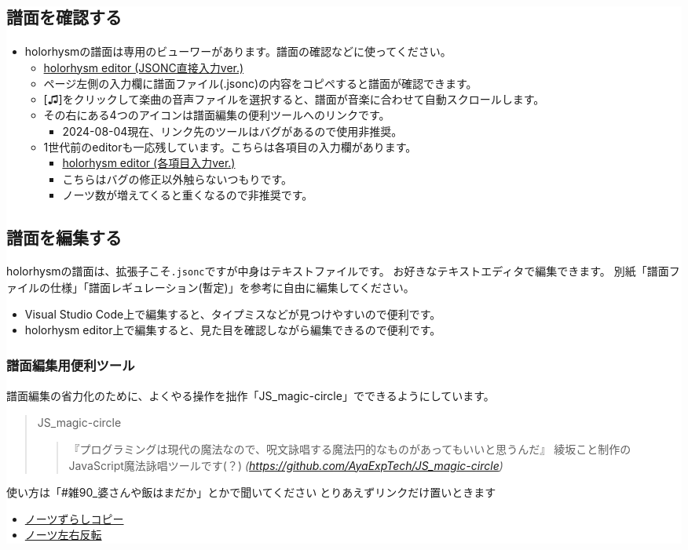 ## 譜面を確認する

- holorhysmの譜面は専用のビューワーがあります。譜面の確認などに使ってください。
	- [holorhysm editor (JSONC直接入力ver.)](https://editor-holorhysm.pages.dev/)
	- ページ左側の入力欄に譜面ファイル(.jsonc)の内容をコピペすると譜面が確認できます。
	- \[♫\]をクリックして楽曲の音声ファイルを選択すると、譜面が音楽に合わせて自動スクロールします。
	- その右にある4つのアイコンは譜面編集の便利ツールへのリンクです。
		- 2024-08-04現在、リンク先のツールはバグがあるので使用非推奨。
	- 1世代前のeditorも一応残しています。こちらは各項目の入力欄があります。
		- [holorhysm editor (各項目入力ver.)](https://feature-24.editor-holorhysm.pages.dev/)
		- こちらはバグの修正以外触らないつもりです。
		- ノーツ数が増えてくると重くなるので非推奨です。

## 譜面を編集する

holorhysmの譜面は、拡張子こそ`.jsonc`ですが中身はテキストファイルです。
お好きなテキストエディタで編集できます。
別紙「譜面ファイルの仕様」「譜面レギュレーション(暫定)」を参考に自由に編集してください。

- Visual Studio Code上で編集すると、タイプミスなどが見つけやすいので便利です。
- holorhysm editor上で編集すると、見た目を確認しながら編集できるので便利です。

### 譜面編集用便利ツール

譜面編集の省力化のために、よくやる操作を拙作「JS_magic-circle」でできるようにしています。

> JS_magic-circle
> > 『プログラミングは現代の魔法なので、呪文詠唱する魔法円的なものがあってもいいと思うんだ』
> 綾坂こと制作のJavaScript魔法詠唱ツールです(？)
> *(https://github.com/AyaExpTech/JS_magic-circle)*

使い方は「\#雑90_婆さんや飯はまだか」とかで聞いてください
とりあえずリンクだけ置いときます

- <a href="https://ayaexptech.github.io/JS_magic-circle/?t=%5B%0A%0A%5D&p=let%20a%3Dp%3D%3E%60%E4%BD%95%24%7Bp%7D%E3%81%9A%E3%82%89%E3%81%99%EF%BC%9F%60%2Cb%3D%2Bprompt(a%60%E5%B0%8F%E7%AF%80%60)%2Cc%3D%2Bprompt(a%60%E6%8B%8D%60)%2Cp%3D(s%2Cd)%3D%3Es.padStart(d)%2Cx%3D(n%2Ct%2Cd)%3D%3Ep(n.toFixed(t)%2Cd)%2Co%3DFunction(%60return%20%24%7Binput%7D%60)()%3Bo.some(n%3D%3E%7Bn.when%5B0%5D%2B%3Db%3Bn.when%5B1%5D%2B%3Dc*n.when%5B2%5D%2F4%3B%7D)%3Breturn%20%60%5B%5Cn%60%2Bo.map(n%3D%3E%60%20%20%20%20%20%20%20%20%7B%20%22type%22%3A%20%24%7Bp(%60%22%24%7Bn.type%7D%60%2C8)%7D%22%2C%20%22where%22%3A%20%5B%24%7Bx(n.where%5B0%5D%2C2%2C5)%7D%2C%20%24%7Bx(n.where%5B1%5D%2C2%2C5)%7D%5D%2C%20%22when%22%3A%20%5B%24%7Bx(n.when%5B0%5D%2C0%2C3)%7D%2C%20%24%7Bx(n.when%5B1%5D%2C0%2C2)%7D%2C%20%24%7Bx(n.when%5B2%5D%2C0%2C2)%7D%5D%2C%20%22speed%22%3A%20%24%7Bx(n.speed%2C2%2C4)%7D%2C%20%7D%2C%60).join(%22%5Cn%22)%20%2B%20%60%5Cn%5D%60%3B">ノーツずらしコピー</a>
- <a href="https://ayaexptech.github.io/JS_magic-circle/?t=%5B%0A%0A%5D&p=let%20p%3D(s%2Cd)%3D%3Es.padStart(d)%2Cx%3D(n%2Ct%2Cd)%3D%3Ep(n.toFixed(t)%2Cd)%2Co%3DFunction(%60return%20%24%7Binput%7D%60)()%3Bo.some(n%3D%3E%7Bn.where%3D%5B-n.where%5B1%5D%2C-n.where%5B0%5D%5D%7D)%3Breturn%20%60%5B%5Cn%60%2Bo.map(n%3D%3E%60%20%20%20%20%20%20%20%20%7B%20%22type%22%3A%20%24%7Bp(%60%22%24%7Bn.type%7D%60%2C8)%7D%22%2C%20%22where%22%3A%20%5B%24%7Bx(n.where%5B0%5D%2C2%2C5)%7D%2C%20%24%7Bx(n.where%5B1%5D%2C2%2C5)%7D%5D%2C%20%22when%22%3A%20%5B%24%7Bx(n.when%5B0%5D%2C0%2C3)%7D%2C%20%24%7Bx(n.when%5B1%5D%2C0%2C2)%7D%2C%20%24%7Bx(n.when%5B2%5D%2C0%2C2)%7D%5D%2C%20%22speed%22%3A%20%24%7Bx(n.speed%2C2%2C4)%7D%2C%20%7D%2C%60).join(%22%5Cn%22)%20%2B%20%60%5Cn%5D%60%3B">ノーツ左右反転</a>
